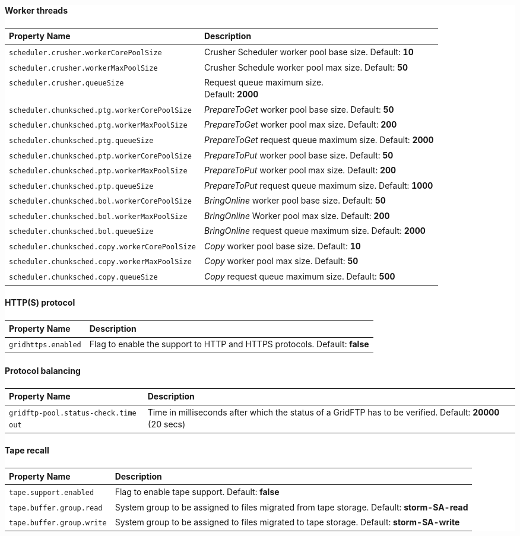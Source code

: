 #### Worker threads

|   Property Name   |   Description     |
|:------------------|:------------------|
|   ```scheduler.crusher.workerCorePoolSize```  |   Crusher Scheduler worker pool base size. Default: **10**
|   ```scheduler.crusher.workerMaxPoolSize```       |   Crusher Schedule worker pool max size. Default: **50**
|   ```scheduler.crusher.queueSize```               |   Request queue maximum size.<br/>Default: **2000**
|   ```scheduler.chunksched.ptg.workerCorePoolSize```   |   *PrepareToGet* worker pool base size. Default: **50**
|   ```scheduler.chunksched.ptg.workerMaxPoolSize```    |   *PrepareToGet* worker pool max size. Default: **200**
|   ```scheduler.chunksched.ptg.queueSize```            |   *PrepareToGet* request queue maximum size. Default: **2000**
|   ```scheduler.chunksched.ptp.workerCorePoolSize```   |   *PrepareToPut* worker pool base size. Default: **50**
|   ```scheduler.chunksched.ptp.workerMaxPoolSize```    |   *PrepareToPut* worker pool max size. Default: **200**
|   ```scheduler.chunksched.ptp.queueSize```            |   *PrepareToPut* request queue maximum size. Default: **1000**
|   ```scheduler.chunksched.bol.workerCorePoolSize```   |   *BringOnline* worker pool base size. Default: **50**
|   ```scheduler.chunksched.bol.workerMaxPoolSize```    |   *BringOnline* Worker pool max size. Default: **200**
|   ```scheduler.chunksched.bol.queueSize```            |   *BringOnline* request queue maximum size. Default: **2000**
|   ```scheduler.chunksched.copy.workerCorePoolSize```  |   *Copy* worker pool base size. Default: **10**
|   ```scheduler.chunksched.copy.workerMaxPoolSize```   |   *Copy* worker pool max size. Default: **50**
|   ```scheduler.chunksched.copy.queueSize```           |   *Copy* request queue maximum size. Default: **500**

#### HTTP(S) protocol

|   Property Name   |   Description     |
|:------------------|:------------------|
|   ```gridhttps.enabled```     |   Flag to enable the support to HTTP and HTTPS protocols. Default: **false**

#### Protocol balancing

|   Property Name   |   Description     |
|:------------------|:------------------|
|   ```gridftp-pool.status-check.timeout``` |   Time in milliseconds after which the status of a GridFTP has to be verified. Default: **20000** (20 secs)

#### Tape recall

|   Property Name   |   Description     |
|:------------------|:------------------|
|   ```tape.support.enabled```  |   Flag to enable tape support. Default: **false**
|   ```tape.buffer.group.read```    |   System group to be assigned to files migrated from tape storage. Default: **storm-SA-read**
|   ```tape.buffer.group.write```   |   System group to be assigned to files migrated to tape storage. Default: **storm-SA-write**
